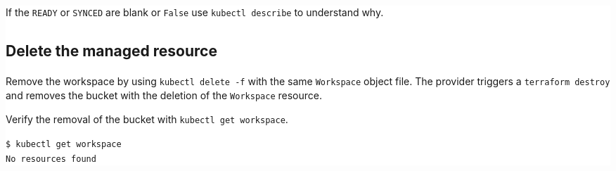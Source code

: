 If the `READY` or `SYNCED` are blank or `False` use `kubectl describe` to
understand why.

## Delete the managed resource
Remove the workspace by using `kubectl delete -f` with the same `Workspace`
object file. The provider triggers a `terraform destroy` and removes the bucket
with the deletion of the `Workspace` resource.

Verify the removal of the bucket with `kubectl get workspace`.

```shell
$ kubectl get workspace
No resources found
```
